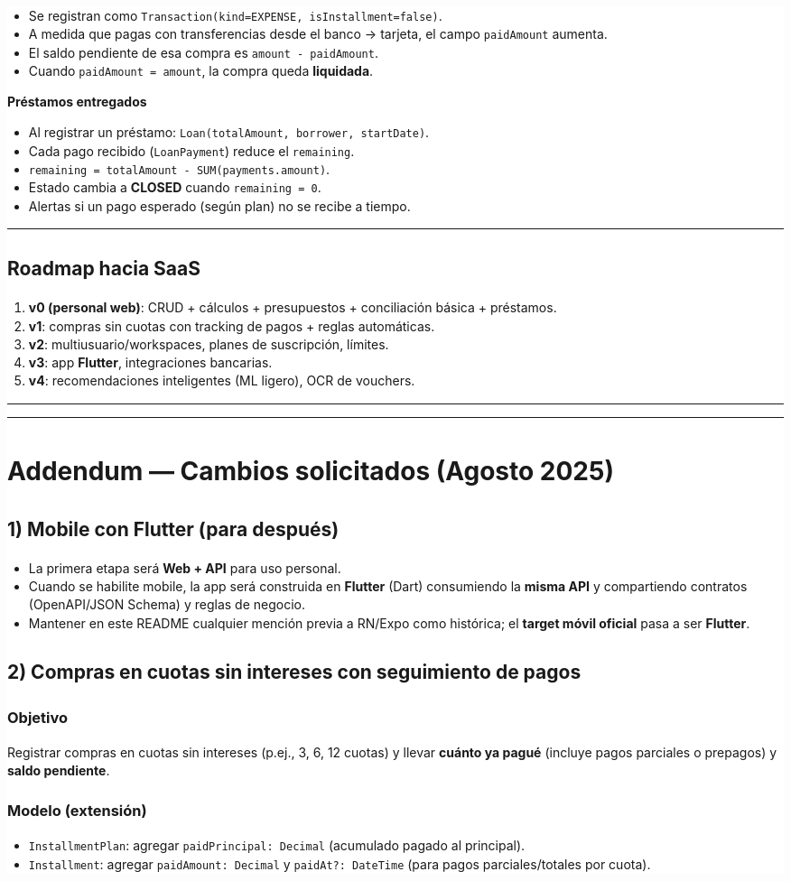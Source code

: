 * Se registran como `Transaction(kind=EXPENSE, isInstallment=false)`.
* A medida que pagas con transferencias desde el banco → tarjeta, el campo `paidAmount` aumenta.
* El saldo pendiente de esa compra es `amount - paidAmount`.
* Cuando `paidAmount = amount`, la compra queda **liquidada**.

**Préstamos entregados**

* Al registrar un préstamo: `Loan(totalAmount, borrower, startDate)`.
* Cada pago recibido (`LoanPayment`) reduce el `remaining`.
* `remaining = totalAmount - SUM(payments.amount)`.
* Estado cambia a **CLOSED** cuando `remaining = 0`.
* Alertas si un pago esperado (según plan) no se recibe a tiempo.

---

## Roadmap hacia SaaS

1. **v0 (personal web)**: CRUD + cálculos + presupuestos + conciliación básica + préstamos.
2. **v1**: compras sin cuotas con tracking de pagos + reglas automáticas.
3. **v2**: multiusuario/workspaces, planes de suscripción, límites.
4. **v3**: app **Flutter**, integraciones bancarias.
5. **v4**: recomendaciones inteligentes (ML ligero), OCR de vouchers.

---

---

# Addendum — Cambios solicitados (Agosto 2025)

## 1) Mobile con **Flutter** (para después)

* La primera etapa será **Web + API** para uso personal.
* Cuando se habilite mobile, la app será construida en **Flutter** (Dart) consumiendo la **misma API** y compartiendo contratos (OpenAPI/JSON Schema) y reglas de negocio.
* Mantener en este README cualquier mención previa a RN/Expo como histórica; el **target móvil oficial** pasa a ser **Flutter**.

## 2) Compras en **cuotas sin intereses** con seguimiento de pagos

### Objetivo

Registrar compras en cuotas sin intereses (p.ej., 3, 6, 12 cuotas) y llevar **cuánto ya pagué** (incluye pagos parciales o prepagos) y **saldo pendiente**.

### Modelo (extensión)

* `InstallmentPlan`: agregar `paidPrincipal: Decimal` (acumulado pagado al principal).
* `Installment`: agregar `paidAmount: Decimal` y `paidAt?: DateTime` (para pagos parciales/totales por cuota).
